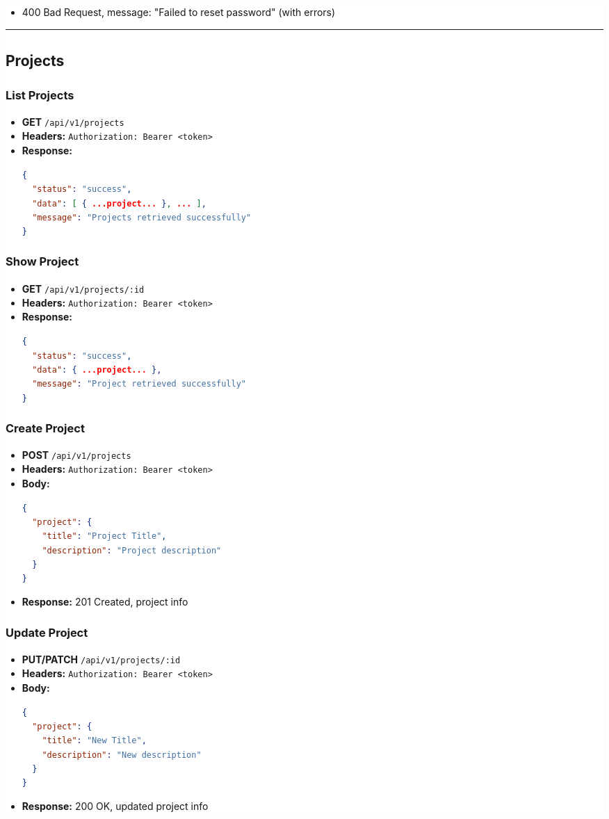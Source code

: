  - 400 Bad Request, message: "Failed to reset password" (with errors)

---

## Projects

### List Projects
- **GET** `/api/v1/projects`
- **Headers:** `Authorization: Bearer <token>`
- **Response:**
  ```json
  {
    "status": "success",
    "data": [ { ...project... }, ... ],
    "message": "Projects retrieved successfully"
  }
  ```

### Show Project
- **GET** `/api/v1/projects/:id`
- **Headers:** `Authorization: Bearer <token>`
- **Response:**
  ```json
  {
    "status": "success",
    "data": { ...project... },
    "message": "Project retrieved successfully"
  }
  ```

### Create Project
- **POST** `/api/v1/projects`
- **Headers:** `Authorization: Bearer <token>`
- **Body:**
  ```json
  {
    "project": {
      "title": "Project Title",
      "description": "Project description"
    }
  }
  ```
- **Response:** 201 Created, project info

### Update Project
- **PUT/PATCH** `/api/v1/projects/:id`
- **Headers:** `Authorization: Bearer <token>`
- **Body:**
  ```json
  {
    "project": {
      "title": "New Title",
      "description": "New description"
    }
  }
  ```
- **Response:** 200 OK, updated project info
